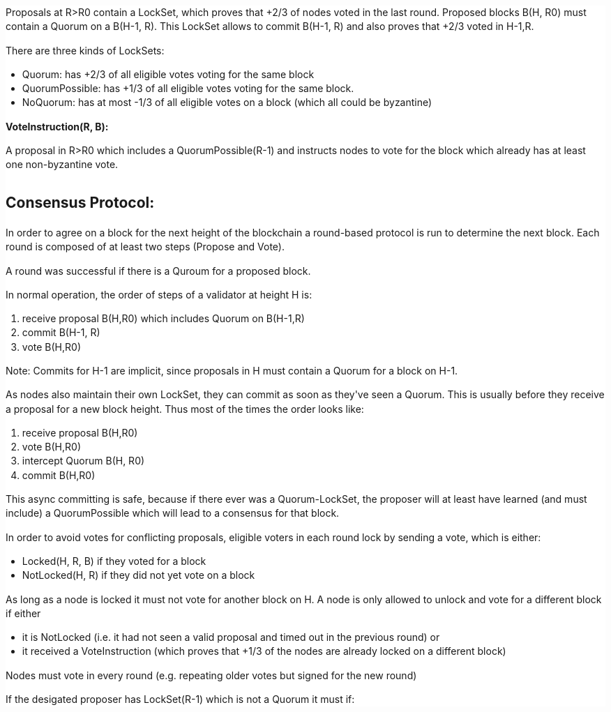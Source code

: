 Proposals at R>R0 contain a LockSet, which proves that +2/3 of nodes voted in the last round. Proposed blocks B(H, R0) must contain a Quorum on a B(H-1, R). This LockSet allows to commit B(H-1, R) and also proves that +2/3 voted in H-1,R.

There are three kinds of LockSets:

 - Quorum: has +2/3 of all eligible votes voting for the same block
 - QuorumPossible: has +1/3 of all eligible votes voting for the same block.
 - NoQuorum: has at most -1/3 of all eligible votes on a block (which all could be byzantine)

**VoteInstruction(R, B):**

A proposal in R>R0 which includes a QuorumPossible(R-1) and instructs nodes to vote for the block which already has at least one non-byzantine vote.


Consensus Protocol:
-------------------
In order to agree on a block for the next height of the blockchain a round-based protocol is run to determine the next block. Each round is composed of at least two steps (Propose and Vote).

A round was successful if there is a Quroum for a proposed block.

In normal operation, the order of steps of a validator at height H  is:

 1. receive proposal B(H,R0)  which includes Quorum on B(H-1,R)
 2. commit B(H-1, R)
 3. vote B(H,R0)

Note: Commits for H-1 are implicit, since proposals in H must contain a Quorum for a block on H-1.

As nodes also maintain their own LockSet, they can commit as soon as they've seen a Quorum. This is usually before they receive a proposal for a new block height. Thus most of the times the order looks like:

 1. receive proposal B(H,R0)
 2. vote B(H,R0)
 3. intercept Quorum B(H, R0)
 4. commit B(H,R0)

This async committing is safe, because if there ever was a Quorum-LockSet, the proposer will at least have learned (and must include) a QuorumPossible which will lead to a consensus for that block.

In order to avoid votes for conflicting proposals, eligible voters in each round lock by sending a vote, which is either:

 - Locked(H, R, B) if they voted for a block
 - NotLocked(H, R) if they did not yet vote on a block

As long as a node is locked it must not vote for another block on H.  A node is only allowed to unlock and vote for a different block if either

 - it is NotLocked (i.e. it had not seen a valid proposal and timed out in the previous round) or
 - it received a VoteInstruction (which proves that +1/3 of the nodes are already locked on a different block)


Nodes must vote in every round (e.g. repeating older votes but signed for the new round)

If the desigated proposer has LockSet(R-1) which is not a Quorum it must
if:
